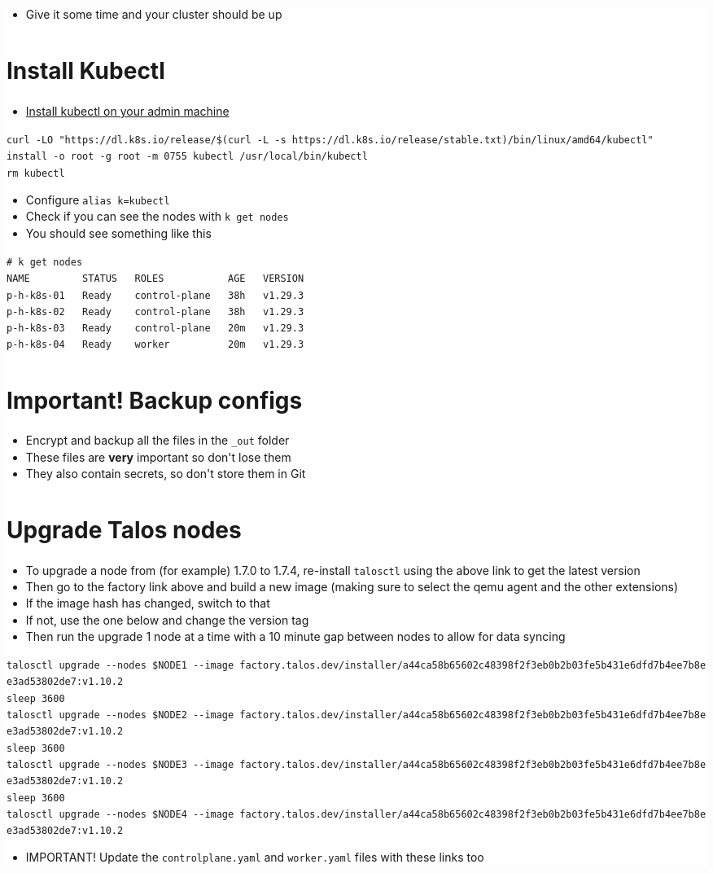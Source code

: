 - Give it some time and your cluster should be up

# Install Kubectl
- [Install kubectl on your admin machine](https://kubernetes.io/docs/tasks/tools/install-kubectl-linux/)
```
curl -LO "https://dl.k8s.io/release/$(curl -L -s https://dl.k8s.io/release/stable.txt)/bin/linux/amd64/kubectl"
install -o root -g root -m 0755 kubectl /usr/local/bin/kubectl
rm kubectl
```
- Configure `alias k=kubectl`
- Check if you can see the nodes with `k get nodes`
- You should see something like this
```
# k get nodes
NAME         STATUS   ROLES           AGE   VERSION
p-h-k8s-01   Ready    control-plane   38h   v1.29.3
p-h-k8s-02   Ready    control-plane   38h   v1.29.3
p-h-k8s-03   Ready    control-plane   20m   v1.29.3
p-h-k8s-04   Ready    worker          20m   v1.29.3
```

# Important! Backup configs
- Encrypt and backup all the files in the `_out` folder
- These files are **very** important so don't lose them
- They also contain secrets, so don't store them in Git

# Upgrade Talos nodes
- To upgrade a node from (for example) 1.7.0 to 1.7.4, re-install `talosctl` using the above link to get the latest version
- Then go to the factory link above and build a new image (making sure to select the qemu agent and the other extensions)
- If the image hash has changed, switch to that
- If not, use the one below and change the version tag
- Then run the upgrade 1 node at a time with a 10 minute gap between nodes to allow for data syncing
```
talosctl upgrade --nodes $NODE1 --image factory.talos.dev/installer/a44ca58b65602c48398f2f3eb0b2b03fe5b431e6dfd7b4ee7b8ee3ad53802de7:v1.10.2
sleep 3600
talosctl upgrade --nodes $NODE2 --image factory.talos.dev/installer/a44ca58b65602c48398f2f3eb0b2b03fe5b431e6dfd7b4ee7b8ee3ad53802de7:v1.10.2
sleep 3600
talosctl upgrade --nodes $NODE3 --image factory.talos.dev/installer/a44ca58b65602c48398f2f3eb0b2b03fe5b431e6dfd7b4ee7b8ee3ad53802de7:v1.10.2
sleep 3600
talosctl upgrade --nodes $NODE4 --image factory.talos.dev/installer/a44ca58b65602c48398f2f3eb0b2b03fe5b431e6dfd7b4ee7b8ee3ad53802de7:v1.10.2
```
- IMPORTANT! Update the `controlplane.yaml` and `worker.yaml` files with these links too
